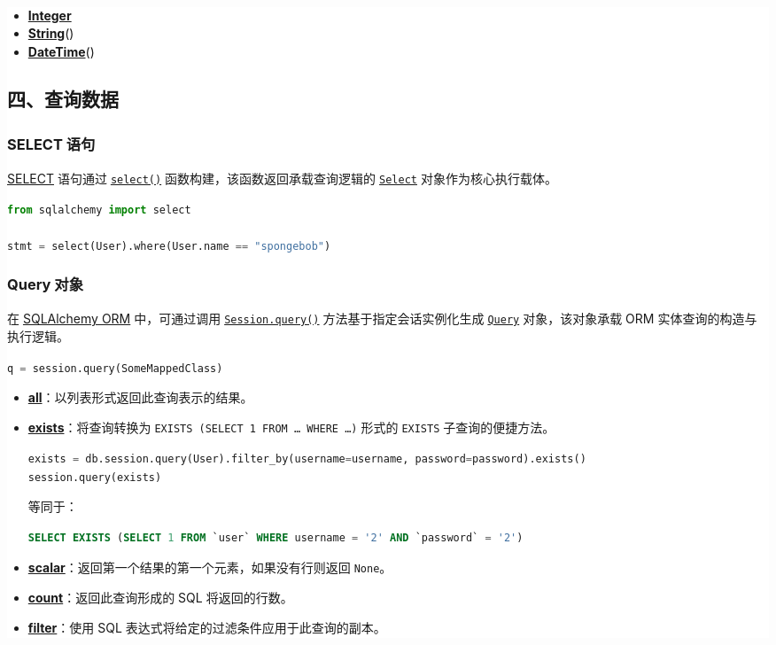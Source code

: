 - [**Integer**](https://docs.sqlalchemy.org/en/20/core/type_basics.html#sqlalchemy.types.Integer)
- [**String**](https://docs.sqlalchemy.org/en/20/core/type_basics.html#sqlalchemy.types.String)()
- [**DateTime**](https://docs.sqlalchemy.org/en/20/core/type_basics.html#sqlalchemy.types.DateTime)()

## 四、查询数据

### SELECT 语句

[SELECT](https://docs.sqlalchemy.org/en/20/orm/queryguide/select.html) 语句通过 [`select()`](https://docs.sqlalchemy.org/en/20/core/selectable.html#sqlalchemy.sql.expression.select) 函数构建，该函数返回承载查询逻辑的 [`Select`](https://docs.sqlalchemy.org/en/20/core/selectable.html#sqlalchemy.sql.expression.Select) 对象作为核心执行载体。

```python
from sqlalchemy import select

stmt = select(User).where(User.name == "spongebob")
```

### Query 对象

在 [SQLAlchemy ORM](https://docs.sqlalchemy.org/en/20/orm/queryguide/query.html) 中，可通过调用 [`Session.query()`](https://docs.sqlalchemy.org/en/20/orm/session_api.html#sqlalchemy.orm.Session.query) 方法基于指定会话实例化生成 [`Query`](https://docs.sqlalchemy.org/en/20/orm/queryguide/query.html#sqlalchemy.orm.Query) 对象，该对象承载 ORM 实体查询的构造与执行逻辑。

```python
q = session.query(SomeMappedClass)
```

- [**all**](https://docs.sqlalchemy.org/en/20/orm/queryguide/query.html#sqlalchemy.orm.Query.all)：以列表形式返回此查询表示的结果。

- [**exists**](https://docs.sqlalchemy.org/en/20/orm/queryguide/query.html#sqlalchemy.orm.Query.exists)：将查询转换为 `EXISTS (SELECT 1 FROM … WHERE …)` 形式的 `EXISTS` 子查询的便捷方法。

  ```python
  exists = db.session.query(User).filter_by(username=username, password=password).exists()
  session.query(exists)
  ```
  
  等同于：

  ```sql
  SELECT EXISTS (SELECT 1 FROM `user` WHERE username = '2' AND `password` = '2')
  ```
  
- [**scalar**](https://docs.sqlalchemy.org/en/20/orm/queryguide/query.html#sqlalchemy.orm.Query.scalar)：返回第一个结果的第一个元素，如果没有行则返回 `None`。

- [**count**](https://docs.sqlalchemy.org/en/20/orm/queryguide/query.html#sqlalchemy.orm.Query.count)：返回此查询形成的 SQL 将返回的行数。

- [**filter**](https://docs.sqlalchemy.org/en/20/orm/queryguide/query.html#sqlalchemy.orm.Query.filter)：使用 SQL 表达式将给定的过滤条件应用于此查询的副本。
